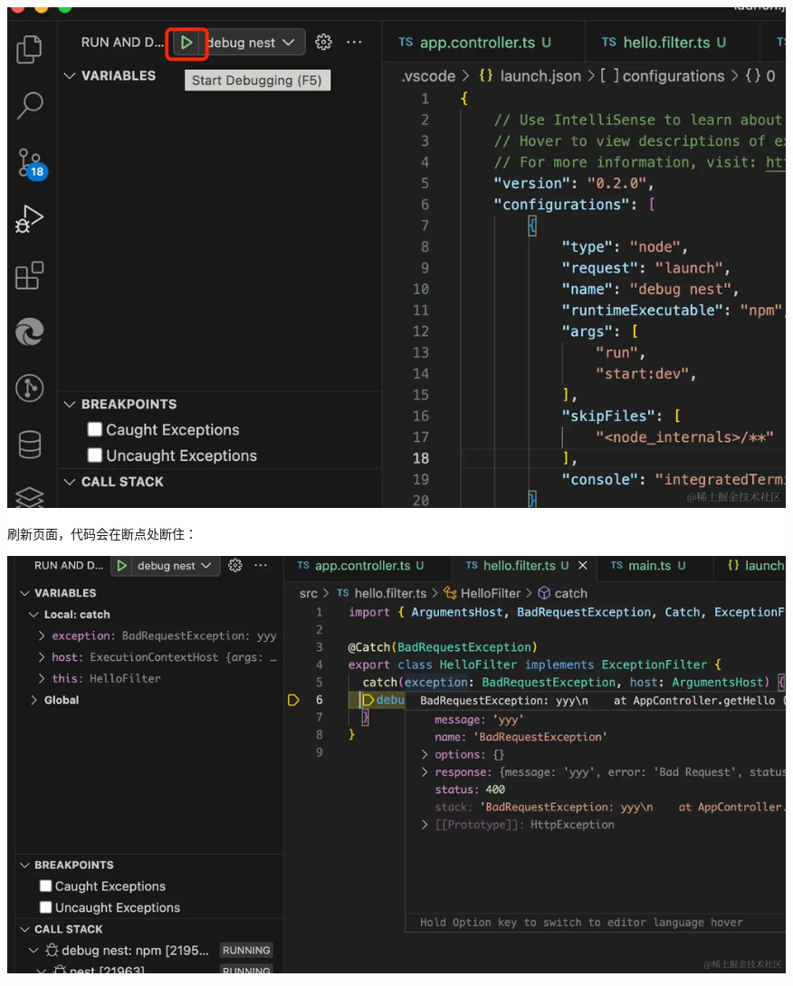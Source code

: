 ![](./images/68f576cf15c39180b7203da88786156a.webp )

刷新页面，代码会在断点处断住：

![](./images/8eb45ce0e1826bbeede10d04502ebe48.webp )

